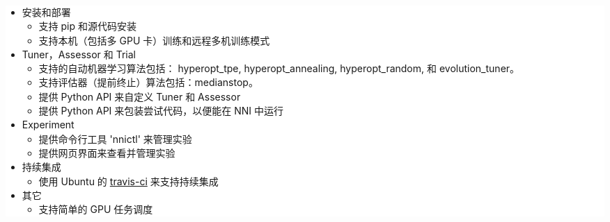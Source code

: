 * 安装和部署 
  * 支持 pip 和源代码安装
  * 支持本机（包括多 GPU 卡）训练和远程多机训练模式
* Tuner，Assessor 和 Trial 
  * 支持的自动机器学习算法包括： hyperopt_tpe, hyperopt_annealing, hyperopt_random, 和 evolution_tuner。
  * 支持评估器（提前终止）算法包括：medianstop。
  * 提供 Python API 来自定义 Tuner 和 Assessor
  * 提供 Python API 来包装尝试代码，以便能在 NNI 中运行
* Experiment 
  * 提供命令行工具 'nnictl' 来管理实验
  * 提供网页界面来查看并管理实验
* 持续集成 
  * 使用 Ubuntu 的 [travis-ci](https://github.com/travis-ci) 来支持持续集成
* 其它 
  * 支持简单的 GPU 任务调度